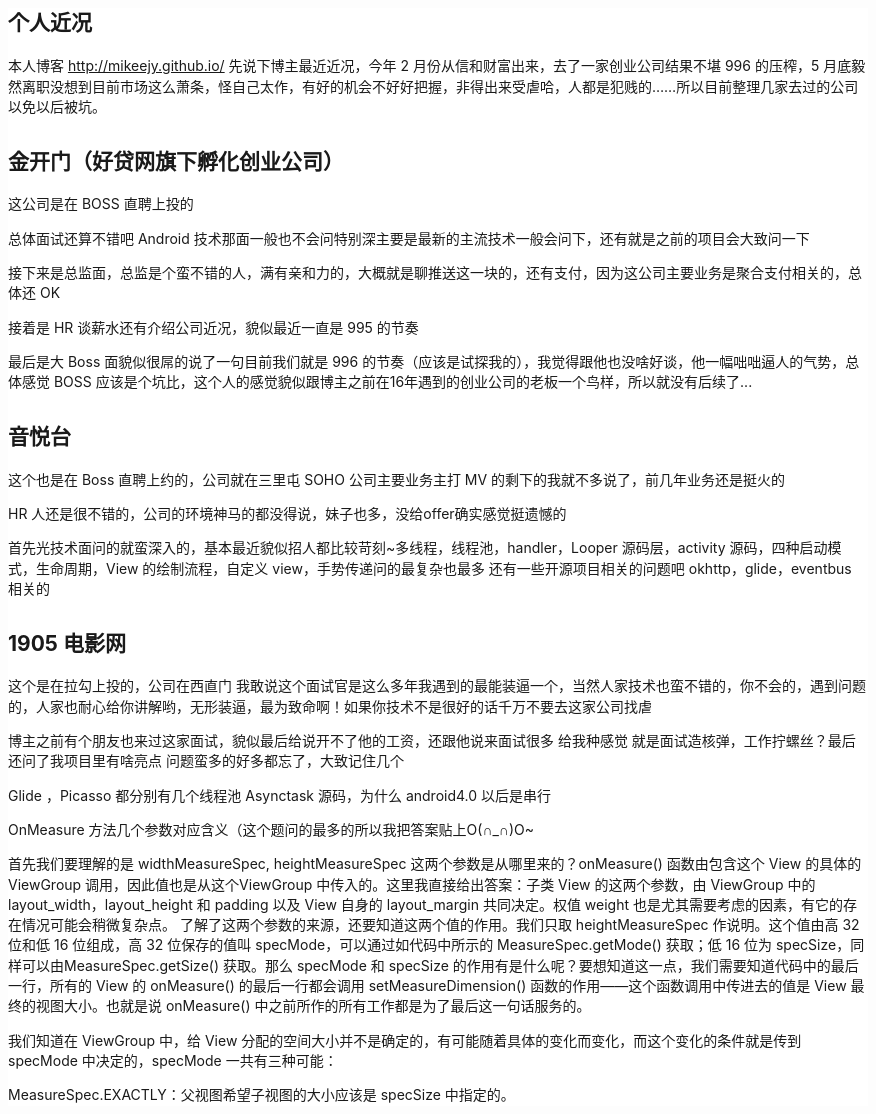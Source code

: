 ## 个人近况

本人博客 http://mikeejy.github.io/
先说下博主最近近况，今年 2 月份从信和财富出来，去了一家创业公司结果不堪 996 的压榨，5 月底毅然离职没想到目前市场这么萧条，怪自己太作，有好的机会不好好把握，非得出来受虐哈，人都是犯贱的……所以目前整理几家去过的公司以免以后被坑。

## 金开门（好贷网旗下孵化创业公司）

这公司是在 BOSS 直聘上投的

总体面试还算不错吧 Android 技术那面一般也不会问特别深主要是最新的主流技术一般会问下，还有就是之前的项目会大致问一下

接下来是总监面，总监是个蛮不错的人，满有亲和力的，大概就是聊推送这一块的，还有支付，因为这公司主要业务是聚合支付相关的，总体还 OK

接着是 HR 谈薪水还有介绍公司近况，貌似最近一直是 995 的节奏

最后是大 Boss 面貌似很屌的说了一句目前我们就是 996 的节奏（应该是试探我的），我觉得跟他也没啥好谈，他一幅咄咄逼人的气势，总体感觉 BOSS 应该是个坑比，这个人的感觉貌似跟博主之前在16年遇到的创业公司的老板一个鸟样，所以就没有后续了...

## 音悦台

这个也是在 Boss 直聘上约的，公司就在三里屯 SOHO
公司主要业务主打 MV 的剩下的我就不多说了，前几年业务还是挺火的

HR 人还是很不错的，公司的环境神马的都没得说，妹子也多，没给offer确实感觉挺遗憾的

首先光技术面问的就蛮深入的，基本最近貌似招人都比较苛刻~多线程，线程池，handler，Looper 源码层，activity 源码，四种启动模式，生命周期，View 的绘制流程，自定义 view，手势传递问的最复杂也最多
还有一些开源项目相关的问题吧 okhttp，glide，eventbus 相关的

## 1905 电影网

这个是在拉勾上投的，公司在西直门
我敢说这个面试官是这么多年我遇到的最能装逼一个，当然人家技术也蛮不错的，你不会的，遇到问题的，人家也耐心给你讲解哟，无形装逼，最为致命啊！如果你技术不是很好的话千万不要去这家公司找虐

博主之前有个朋友也来过这家面试，貌似最后给说开不了他的工资，还跟他说来面试很多
给我种感觉 就是面试造核弹，工作拧螺丝？最后还问了我项目里有啥亮点
问题蛮多的好多都忘了，大致记住几个

Glide ，Picasso 都分别有几个线程池
Asynctask 源码，为什么 android4.0 以后是串行

OnMeasure 方法几个参数对应含义（这个题问的最多的所以我把答案贴上O(∩_∩)O~

首先我们要理解的是 widthMeasureSpec, heightMeasureSpec 这两个参数是从哪里来的？onMeasure() 函数由包含这个 View 的具体的 ViewGroup 调用，因此值也是从这个ViewGroup 中传入的。这里我直接给出答案：子类 View 的这两个参数，由 ViewGroup 中的 layout_width，layout_height 和 padding 以及 View 自身的 layout_margin 共同决定。权值 weight 也是尤其需要考虑的因素，有它的存在情况可能会稍微复杂点。
了解了这两个参数的来源，还要知道这两个值的作用。我们只取 heightMeasureSpec 作说明。这个值由高 32 位和低 16 位组成，高 32 位保存的值叫 specMode，可以通过如代码中所示的 MeasureSpec.getMode() 获取；低 16 位为 specSize，同样可以由MeasureSpec.getSize() 获取。那么 specMode 和 specSize 的作用有是什么呢？要想知道这一点，我们需要知道代码中的最后一行，所有的 View 的 onMeasure() 的最后一行都会调用 setMeasureDimension() 函数的作用——这个函数调用中传进去的值是 View 最终的视图大小。也就是说 onMeasure() 中之前所作的所有工作都是为了最后这一句话服务的。

我们知道在 ViewGroup 中，给 View 分配的空间大小并不是确定的，有可能随着具体的变化而变化，而这个变化的条件就是传到 specMode 中决定的，specMode 一共有三种可能：

MeasureSpec.EXACTLY：父视图希望子视图的大小应该是 specSize 中指定的。
